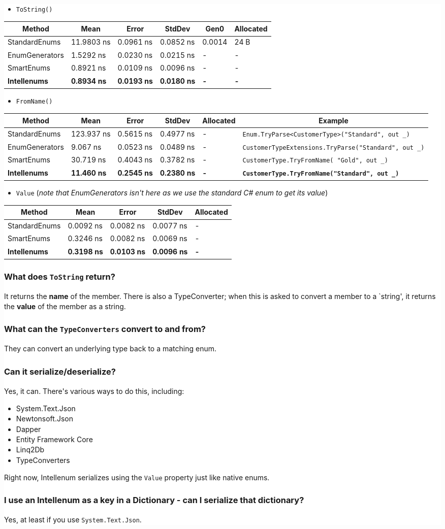 * `ToString()`

| Method          | Mean          | Error       | StdDev      | Gen0   | Allocated  |
|-----------------|---------------|-------------|-------------|--------|------------|
| StandardEnums   | 11.9803 ns    | 0.0961 ns   | 0.0852 ns   | 0.0014 | 24 B       |
| EnumGenerators  | 1.5292 ns     | 0.0230 ns   | 0.0215 ns   | -      | -          |
| SmartEnums      | 0.8921 ns     | 0.0109 ns   | 0.0096 ns   | -      | -          |
| **Intellenums** | **0.8934 ns** | **0.0193 ns**   | **0.0180 ns**   | **-**      | **-**          |

* `FromName()`

| Method         | Mean        | Error      | StdDev     | Allocated | Example |
|----------------|------------|------------|------------|-----------|------|
| StandardEnums  | 123.937 ns | 0.5615 ns  | 0.4977 ns  | -         |                   `Enum.TryParse<CustomerType>("Standard", out _)` |
| EnumGenerators | 9.067 ns   | 0.0523 ns  | 0.0489 ns  | -         |                   `CustomerTypeExtensions.TryParse("Standard", out _)` |
| SmartEnums     | 30.719 ns  | 0.4043 ns  | 0.3782 ns  | -         |                   `CustomerType.TryFromName( "Gold", out _)` |
| **Intellenums**    | **11.460 ns** | **0.2545 ns** | **0.2380 ns** | **-**         |   **`CustomerType.TryFromName("Standard", out _)`** |

* `Value` (_note that EnumGenerators isn't here as we use the standard C# enum to get its value_)

| Method         | Mean       | Error      | StdDev     | Allocated |
|----------------|-----------|------------|------------|-----------|
| StandardEnums  | 0.0092 ns | 0.0082 ns  | 0.0077 ns  | -         |
| SmartEnums     | 0.3246 ns | 0.0082 ns  | 0.0069 ns  | -         |
| **Intellenums**   | **0.3198 ns** | **0.0103 ns** | **0.0096 ns** | **-**         |

### What does `ToString` return?
It returns the **name** of the member.
There is also a TypeConverter; when this is asked to convert a member to a `string',
it returns the **value** of the member as a string.

### What can the `TypeConverters` convert to and from?
They can convert an underlying type back to a matching enum.

### Can it serialize/deserialize?
Yes, it can. There's various ways to do this, including:
* System.Text.Json
* Newtonsoft.Json
* Dapper
* Entity Framework Core
* Linq2Db
* TypeConverters

Right now, Intellenum serializes using the `Value` property just like native enums.

### I use an Intellenum as a key in a Dictionary - can I serialize that dictionary?
Yes, at least if you use `System.Text.Json`.
